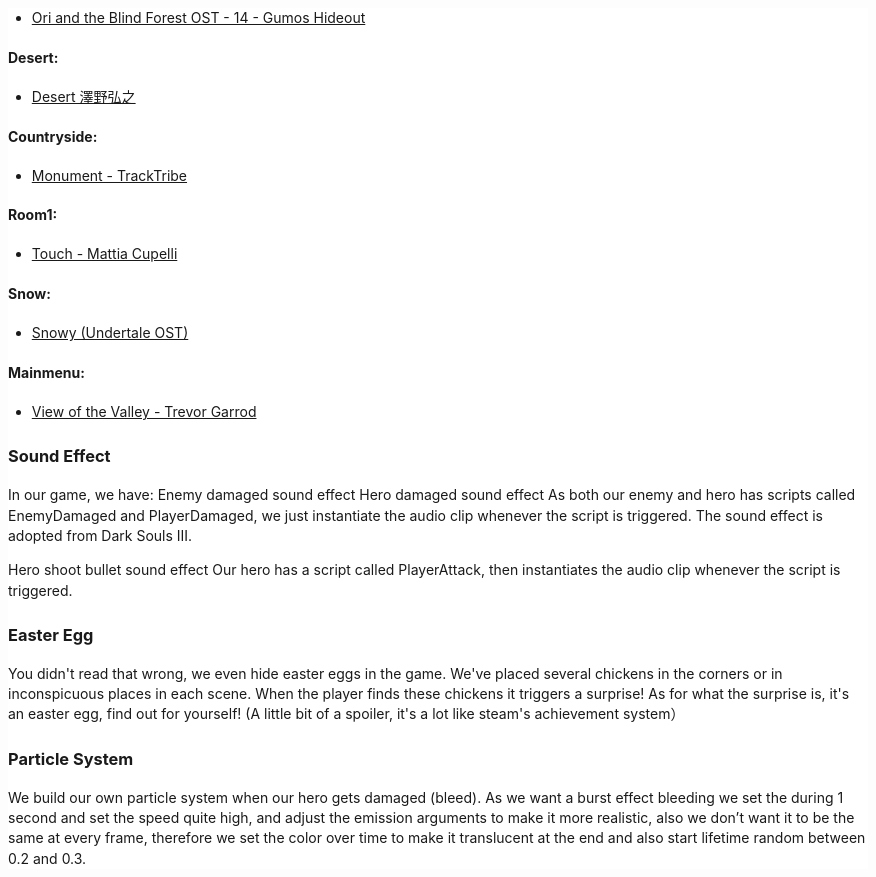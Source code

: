 -	[Ori and the Blind Forest OST - 14 - Gumos Hideout](https://www.youtube.com/watch?v=yVCu9qp4yVc)

#### Desert:

-	[Desert 澤野弘之](https://www.youtube.com/watch?v=IyxZAl4JDRg)
#### Countryside:

-	[Monument - TrackTribe](https://www.youtube.com/watch?v=L4Gb-SKJVbI)
#### Room1:

-	[Touch - Mattia Cupelli](https://www.youtube.com/watch?v=x-S9ggjcftw)
#### Snow:

-	[Snowy (Undertale OST)](https://www.youtube.com/watch?v=8BIeGdBjJiU)
#### Mainmenu:

-	[View of the Valley - Trevor Garrod](https://www.youtube.com/watch?v=-4SDqJsLg1Y)

### Sound Effect
In our game,  we have: 
Enemy damaged sound effect
Hero damaged sound effect
As both our enemy and hero has scripts called EnemyDamaged and PlayerDamaged, we just instantiate the audio clip whenever the script is triggered. The sound effect is adopted from Dark Souls III.

Hero shoot bullet sound effect
Our hero has a script called PlayerAttack, then instantiates the audio clip whenever the script is triggered. 

### Easter Egg 
You didn't read that wrong, we even hide easter eggs in the game. We've placed several chickens in the corners or in inconspicuous places in each scene. When the player finds these chickens it triggers a surprise! As for what the surprise is, it's an easter egg, find out for yourself! (A little bit of a spoiler, it's a lot like steam's achievement system） 
### Particle System 
We build our own particle system when our hero gets damaged (bleed).
As we want a burst effect bleeding we set the during 1 second and set the speed quite high, and adjust the emission arguments to make it more realistic, also we don’t want it to be the same at every frame, therefore we set the color over time to make it translucent at the end and also start lifetime random between 0.2 and 0.3.

<p align="center">